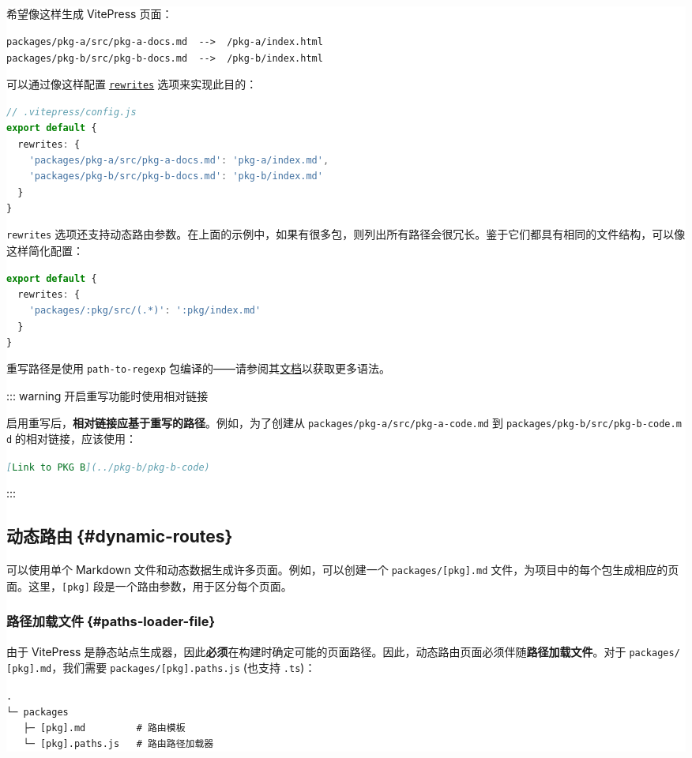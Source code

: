 希望像这样生成 VitePress 页面：

```
packages/pkg-a/src/pkg-a-docs.md  -->  /pkg-a/index.html
packages/pkg-b/src/pkg-b-docs.md  -->  /pkg-b/index.html
```

可以通过像这样配置 [`rewrites`](../reference/site-config#rewrites) 选项来实现此目的：

```ts
// .vitepress/config.js
export default {
  rewrites: {
    'packages/pkg-a/src/pkg-a-docs.md': 'pkg-a/index.md',
    'packages/pkg-b/src/pkg-b-docs.md': 'pkg-b/index.md'
  }
}
```

`rewrites` 选项还支持动态路由参数。在上面的示例中，如果有很多包，则列出所有路径会很冗长。鉴于它们都具有相同的文件结构，可以像这样简化配置：

```ts
export default {
  rewrites: {
    'packages/:pkg/src/(.*)': ':pkg/index.md'
  }
}
```

重写路径是使用 `path-to-regexp` 包编译的——请参阅其[文档](https://github.com/pillarjs/path-to-regexp#parameters)以获取更多语法。

::: warning 开启重写功能时使用相对链接

启用重写后，**相对链接应基于重写的路径**。例如，为了创建从 `packages/pkg-a/src/pkg-a-code.md` 到 `packages/pkg-b/src/pkg-b-code.md` 的相对链接，应该使用：

```md
[Link to PKG B](../pkg-b/pkg-b-code)
```
:::

## 动态路由 {#dynamic-routes}

可以使用单个 Markdown 文件和动态数据生成许多页面。例如，可以创建一个 `packages/[pkg].md` 文件，为项目中的每个包生成相应的页面。这里，`[pkg]` 段是一个路由参数，用于区分每个页面。

### 路径加载文件 {#paths-loader-file}

由于 VitePress 是静态站点生成器，因此**必须**在构建时确定可能的页面路径。因此，动态路由页面必须伴随**路径加载文件**。对于 `packages/[pkg].md`，我们需要 `packages/[pkg].paths.js` (也支持 `.ts`)：

```
.
└─ packages
   ├─ [pkg].md         # 路由模板
   └─ [pkg].paths.js   # 路由路径加载器
```
